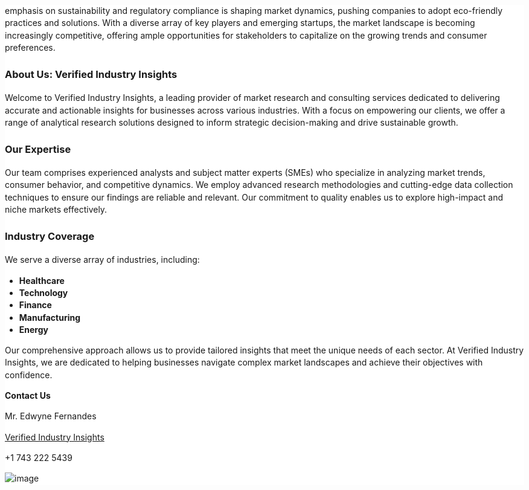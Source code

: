 emphasis on sustainability and regulatory compliance is shaping market dynamics, pushing companies to adopt eco-friendly practices and solutions. With a diverse array of key players and emerging startups, the market landscape is becoming increasingly competitive, offering ample opportunities for stakeholders to capitalize on the growing trends and consumer preferences.</p><h3>About Us: Verified Industry Insights</h3><p>Welcome to Verified Industry Insights, a leading provider of market research and consulting services dedicated to delivering accurate and actionable insights for businesses across various industries. With a focus on empowering our clients, we offer a range of analytical research solutions designed to inform strategic decision-making and drive sustainable growth.</p><h3>Our Expertise</h3><p>Our team comprises experienced analysts and subject matter experts (SMEs) who specialize in analyzing market trends, consumer behavior, and competitive dynamics. We employ advanced research methodologies and cutting-edge data collection techniques to ensure our findings are reliable and relevant. Our commitment to quality enables us to explore high-impact and niche markets effectively.</p><h3>Industry Coverage</h3><p>We serve a diverse array of industries, including:</p><ul><li><strong>Healthcare</strong></li><li><strong>Technology</strong></li><li><strong>Finance</strong></li><li><strong>Manufacturing</strong></li><li><strong>Energy</strong></li></ul><p>Our comprehensive approach allows us to provide tailored insights that meet the unique needs of each sector. At Verified Industry Insights, we are dedicated to helping businesses navigate complex market landscapes and achieve their objectives with confidence.</p><p><strong>Contact Us</strong></p><p>Mr. Edwyne Fernandes</p><p><a href="https://www.verifiedindustryinsights.com/">Verified Industry Insights</a></p><p>+1 743 222 5439</p>
![image](https://github.com/user-attachments/assets/47e72881-001e-462a-92d3-9c03a98312ac)
